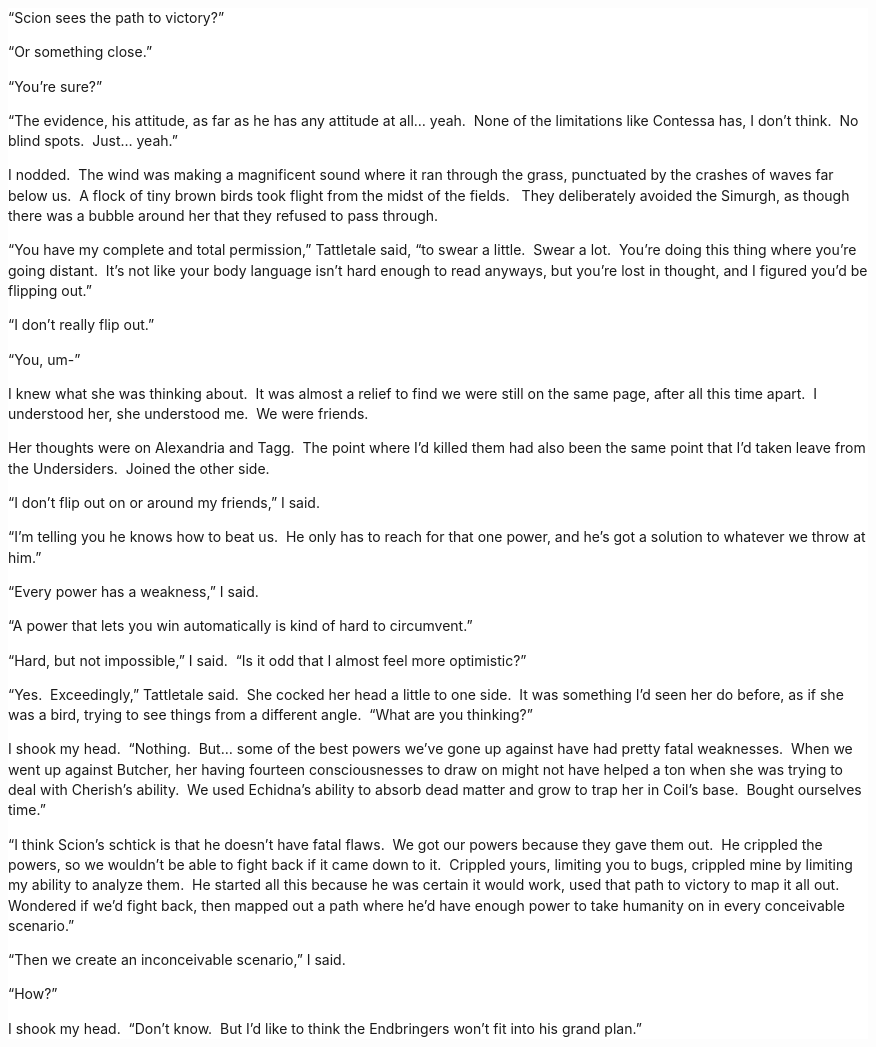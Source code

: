 “Scion sees the path to victory?”

“Or something close.”

“You’re sure?”

“The evidence, his attitude, as far as he has any attitude at all… yeah.  None of the limitations like Contessa has, I don’t think.  No blind spots.  Just… yeah.”

I nodded.  The wind was making a magnificent sound where it ran through the grass, punctuated by the crashes of waves far below us.  A flock of tiny brown birds took flight from the midst of the fields.   They deliberately avoided the Simurgh, as though there was a bubble around her that they refused to pass through.

“You have my complete and total permission,” Tattletale said, “to swear a little.  Swear a lot.  You’re doing this thing where you’re going distant.  It’s not like your body language isn’t hard enough to read anyways, but you’re lost in thought, and I figured you’d be flipping out.”

“I don’t really flip out.”

“You, um-”

I knew what she was thinking about.  It was almost a relief to find we were still on the same page, after all this time apart.  I understood her, she understood me.  We were friends.

Her thoughts were on Alexandria and Tagg.  The point where I’d killed them had also been the same point that I’d taken leave from the Undersiders.  Joined the other side.

“I don’t flip out on or around my friends,” I said.

“I’m telling you he knows how to beat us.  He only has to reach for that one power, and he’s got a solution to whatever we throw at him.”

“Every power has a weakness,” I said.

“A power that lets you win automatically is kind of hard to circumvent.”

“Hard, but not impossible,” I said.  “Is it odd that I almost feel more optimistic?”

“Yes.  Exceedingly,” Tattletale said.  She cocked her head a little to one side.  It was something I’d seen her do before, as if she was a bird, trying to see things from a different angle.  “What are you thinking?”

I shook my head.  “Nothing.  But… some of the best powers we’ve gone up against have had pretty fatal weaknesses.  When we went up against Butcher, her having fourteen consciousnesses to draw on might not have helped a ton when she was trying to deal with Cherish’s ability.  We used Echidna’s ability to absorb dead matter and grow to trap her in Coil’s base.  Bought ourselves time.”

“I think Scion’s schtick is that he doesn’t have fatal flaws.  We got our powers because they gave them out.  He crippled the powers, so we wouldn’t be able to fight back if it came down to it.  Crippled yours, limiting you to bugs, crippled mine by limiting my ability to analyze them.  He started all this because he was certain it would work, used that path to victory to map it all out.  Wondered if we’d fight back, then mapped out a path where he’d have enough power to take humanity on in every conceivable scenario.”

“Then we create an inconceivable scenario,” I said.

“How?”

I shook my head.  “Don’t know.  But I’d like to think the Endbringers won’t fit into his grand plan.”
